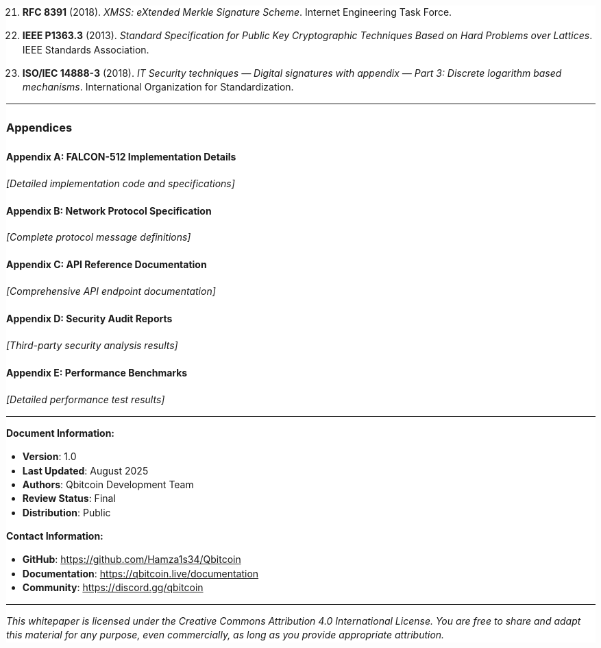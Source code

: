 21. **RFC 8391** (2018). *XMSS: eXtended Merkle Signature Scheme*. Internet Engineering Task Force.

22. **IEEE P1363.3** (2013). *Standard Specification for Public Key Cryptographic Techniques Based on Hard Problems over Lattices*. IEEE Standards Association.

23. **ISO/IEC 14888-3** (2018). *IT Security techniques — Digital signatures with appendix — Part 3: Discrete logarithm based mechanisms*. International Organization for Standardization.

---

### Appendices

#### Appendix A: FALCON-512 Implementation Details
*[Detailed implementation code and specifications]*

#### Appendix B: Network Protocol Specification  
*[Complete protocol message definitions]*

#### Appendix C: API Reference Documentation
*[Comprehensive API endpoint documentation]*

#### Appendix D: Security Audit Reports
*[Third-party security analysis results]*

#### Appendix E: Performance Benchmarks
*[Detailed performance test results]*

---

**Document Information:**
- **Version**: 1.0
- **Last Updated**: August 2025
- **Authors**: Qbitcoin Development Team
- **Review Status**: Final
- **Distribution**: Public

**Contact Information:**
- **GitHub**: https://github.com/Hamza1s34/Qbitcoin
- **Documentation**: https://qbitcoin.live/documentation
- **Community**: https://discord.gg/qbitcoin

---

*This whitepaper is licensed under the Creative Commons Attribution 4.0 International License. You are free to share and adapt this material for any purpose, even commercially, as long as you provide appropriate attribution.*
```
```
```
```
